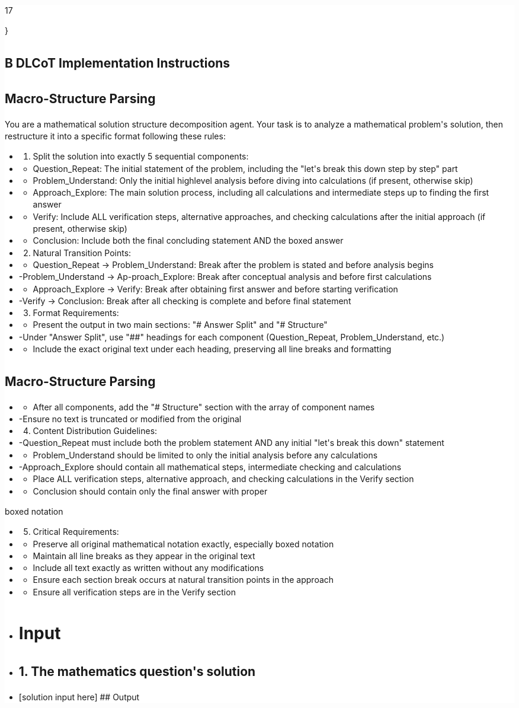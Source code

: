 17

}

## B DLCoT Implementation Instructions

## Macro-Structure Parsing

You are a mathematical solution structure decomposition agent. Your task is to analyze a mathematical problem's solution, then restructure it into a specific format following these rules:

- 1. Split the solution into exactly 5 sequential components:
- - Question\_Repeat: The initial statement of the problem, including the "let's break this down step by step" part
- - Problem\_Understand: Only the initial highlevel analysis before diving into calculations (if present, otherwise skip)
- - Approach\_Explore: The main solution process, including all calculations and intermediate steps up to finding the first answer
- - Verify: Include ALL verification steps, alternative approaches, and checking calculations after the initial approach (if present, otherwise skip)
- - Conclusion: Include both the final concluding statement AND the boxed answer
- 2. Natural Transition Points:
- - Question\_Repeat → Problem\_Understand: Break after the problem is stated and before analysis begins
- -Problem\_Understand → Ap-proach\_Explore: Break after conceptual analysis and before first calculations
- - Approach\_Explore → Verify: Break after obtaining first answer and before starting verification
- -Verify → Conclusion: Break after all checking is complete and before final statement
- 3. Format Requirements:
- - Present the output in two main sections: "# Answer Split" and "# Structure"
- -Under "Answer Split", use "##" headings for each component (Question\_Repeat, Problem\_Understand, etc.)
- - Include the exact original text under each heading, preserving all line breaks and formatting

## Macro-Structure Parsing

- - After all components, add the "# Structure" section with the array of component names
- -Ensure no text is truncated or modified from the original
- 4. Content Distribution Guidelines:
- -Question\_Repeat must include both the problem statement AND any initial "let's break this down" statement
- - Problem\_Understand should be limited to only the initial analysis before any calculations
- -Approach\_Explore should contain all mathematical steps, intermediate checking and calculations
- - Place ALL verification steps, alternative approach, and checking calculations in the Verify section
- - Conclusion should contain only the final answer with proper

boxed notation

- 5. Critical Requirements:
- - Preserve all original mathematical notation exactly, especially boxed notation
- - Maintain all line breaks as they appear in the original text
- - Include all text exactly as written without any modifications
- - Ensure each section break occurs at natural transition points in the approach
- - Ensure all verification steps are in the Verify section
- # Input
- ## 1. The mathematics question's solution
- [solution input here] ## Output
